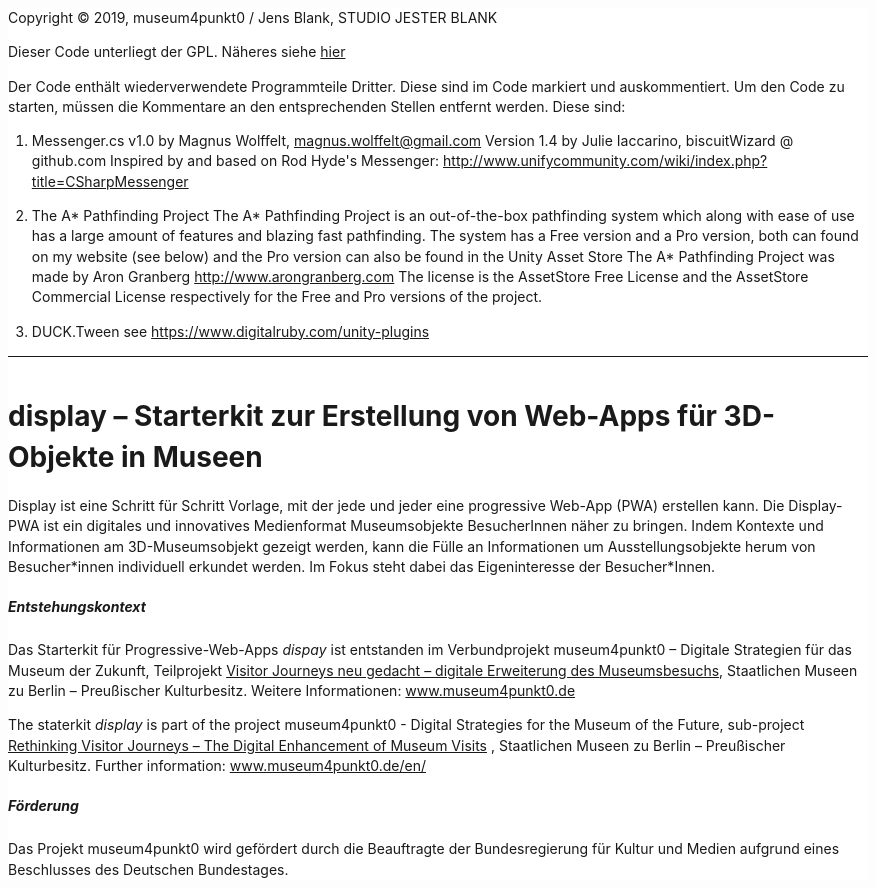 Copyright © 2019, museum4punkt0 / Jens Blank, STUDIO JESTER BLANK

Dieser Code unterliegt der GPL. Näheres siehe [hier](#https://github.com/museum4punkt0/Rettet-die-Spielebuecher/blob/main/LICENSE)  

Der Code enthält wiederverwendete Programmteile Dritter. Diese sind im Code markiert und auskommentiert.
Um den Code zu starten, müssen die Kommentare an den entsprechenden Stellen entfernt werden.
Diese sind:

1. Messenger.cs v1.0 by Magnus Wolffelt, magnus.wolffelt@gmail.com
Version 1.4 by Julie Iaccarino, biscuitWizard @ github.com
Inspired by and based on Rod Hyde's Messenger:
http://www.unifycommunity.com/wiki/index.php?title=CSharpMessenger

2. The A* Pathfinding Project
The A* Pathfinding Project is an out-of-the-box pathfinding system
which along with ease of use has a large amount of features and blazing fast pathfinding.
The system has a Free version and a Pro version, both can found on my website (see below) and the Pro version can also be found in the Unity Asset Store
The A* Pathfinding Project was made by Aron Granberg
http://www.arongranberg.com
The license is the AssetStore Free License and the AssetStore Commercial License respectively for the Free and Pro versions of the project.

3. DUCK.Tween
see https://www.digitalruby.com/unity-plugins 
---

# display – Starterkit zur Erstellung von Web-Apps für 3D-Objekte in Museen

Display ist eine Schritt für Schritt Vorlage, mit der jede und jeder eine progressive Web-App (PWA) erstellen kann. Die Display-PWA ist ein digitales und innovatives Medienformat Museumsobjekte BesucherInnen näher zu bringen. Indem Kontexte und Informationen am 3D-Museumsobjekt gezeigt werden, kann die Fülle an Informationen um Ausstellungsobjekte herum von Besucher\*innen individuell erkundet werden. Im Fokus steht dabei das Eigeninteresse der Besucher\*Innen.

##### Entstehungskontext

Das Starterkit für Progressive-Web-Apps _dispay_ ist entstanden im Verbundprojekt museum4punkt0 – Digitale Strategien für das Museum der Zukunft, Teilprojekt [Visitor Journeys neu gedacht – digitale Erweiterung des Museumsbesuchs](https://www.museum4punkt0.de/teilprojekt/visitor-journeys-neu-gedacht-digitale-erweiterung-des-museumsbesuchs/), Staatlichen Museen zu Berlin – Preußischer Kulturbesitz. Weitere Informationen: www.museum4punkt0.de

The staterkit _display_ is part of the project museum4punkt0 - Digital Strategies for the Museum of the Future, sub-project [Rethinking Visitor Journeys – The Digital Enhancement of Museum Visits](https://www.museum4punkt0.de/en/subproject/rethinking-visitor-journeys-the-digital-enhancement-of-museum-visits/) , Staatlichen Museen zu Berlin – Preußischer Kulturbesitz. Further information: www.museum4punkt0.de/en/

##### Förderung
Das Projekt museum4punkt0 wird gefördert durch die Beauftragte der Bundesregierung für Kultur und Medien aufgrund eines Beschlusses des Deutschen Bundestages.
